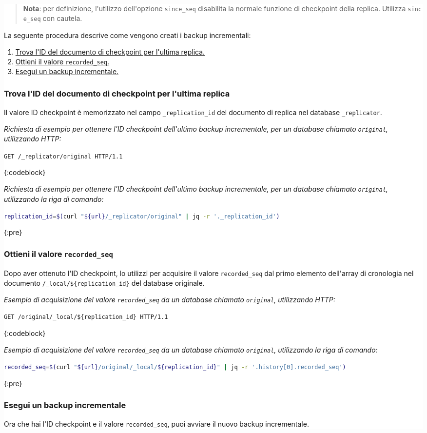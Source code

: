 >   **Nota**: per definizione, l'utilizzo dell'opzione `since_seq` disabilita la normale funzione di checkpoint della replica. Utilizza `since_seq` con cautela. 

La seguente procedura descrive come vengono creati i backup incrementali:

1.  [Trova l'ID del documento di checkpoint per l'ultima replica.](#find-the-id-of-the-checkpoint-document-for-the-last-replication)
2.  [Ottieni il valore `recorded_seq`.](#get-the-recorded_seq-value)
3.  [Esegui un backup incrementale.](#run-an-incremental-backup)

### Trova l'ID del documento di checkpoint per l'ultima replica

Il valore ID checkpoint è memorizzato nel campo `_replication_id`
del documento di replica nel database `_replicator`.

_Richiesta di esempio per ottenere l'ID checkpoint dell'ultimo backup incrementale,
per un database chiamato `original`, utilizzando HTTP:_

```http
GET /_replicator/original HTTP/1.1
```
{:codeblock}

_Richiesta di esempio per ottenere l'ID checkpoint dell'ultimo backup incrementale,
per un database chiamato `original`, utilizzando la riga di comando:_

```sh
replication_id=$(curl "${url}/_replicator/original" | jq -r '._replication_id')
```
{:pre}

### Ottieni il valore `recorded_seq`

Dopo aver ottenuto l'ID checkpoint,
lo utilizzi per acquisire il valore `recorded_seq` dal
primo elemento dell'array di cronologia nel documento `/_local/${replication_id}` del database originale.

_Esempio di acquisizione del valore `recorded_seq` da un database chiamato `original`, utilizzando HTTP:_

```http
GET /original/_local/${replication_id} HTTP/1.1
```
{:codeblock}

_Esempio di acquisizione del valore `recorded_seq` da un database chiamato `original`, utilizzando la riga di comando:_

```sh
recorded_seq=$(curl "${url}/original/_local/${replication_id}" | jq -r '.history[0].recorded_seq')
```
{:pre}

### Esegui un backup incrementale

Ora che hai l'ID checkpoint e il valore `recorded_seq`,
puoi avviare il nuovo backup incrementale.
